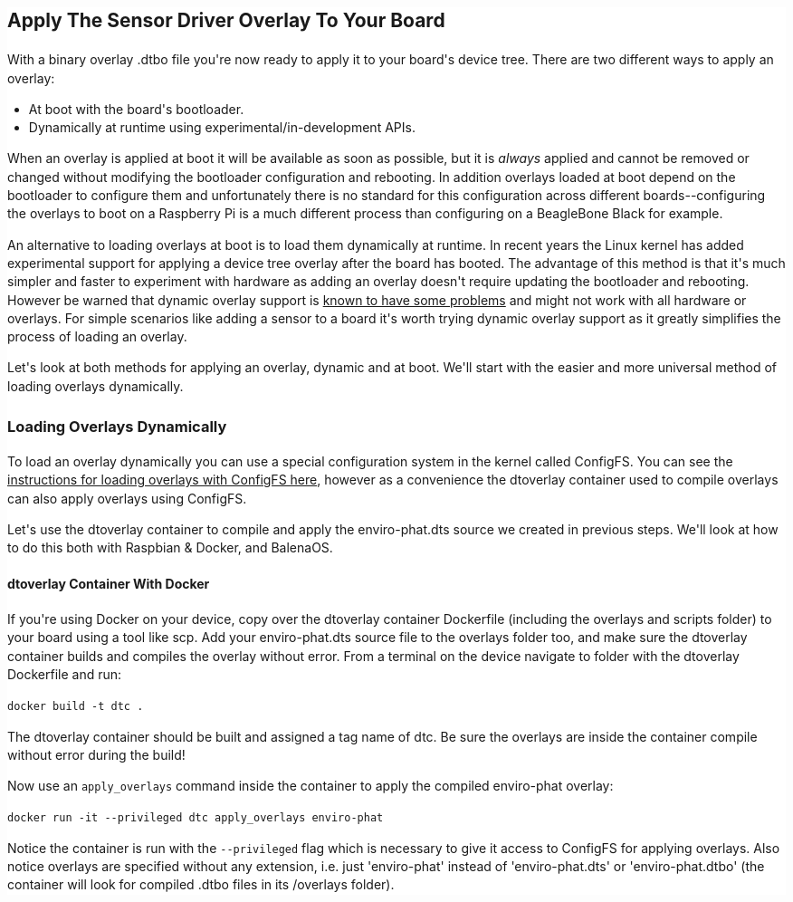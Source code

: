 ## Apply The Sensor Driver Overlay To Your Board

With a binary overlay .dtbo file you're now ready to apply it to your board's device tree.  There are two different ways to apply an overlay:

*   At boot with the board's bootloader.
*   Dynamically at runtime using experimental/in-development APIs.

When an overlay is applied at boot it will be available as soon as possible, but it is *always* applied and cannot be removed or changed without modifying the bootloader configuration and rebooting.  In addition overlays loaded at boot depend on the bootloader to configure them and unfortunately there is no standard for this configuration across different boards--configuring the overlays to boot on a Raspberry Pi is a much different process than configuring on a BeagleBone Black for example.

An alternative to loading overlays at boot is to load them dynamically at runtime.  In recent years the Linux kernel has added experimental support for applying a device tree overlay after the board has booted.  The advantage of this method is that it's much simpler and faster to experiment with hardware as adding an overlay doesn't require updating the bootloader and rebooting.  However be warned that dynamic overlay support is [known to have some problems](https://elinux.org/Frank%27s_Evolving_Overlay_Thoughts) and might not work with all hardware or overlays.  For simple scenarios like adding a sensor to a board it's worth trying dynamic overlay support as it greatly simplifies the process of loading an overlay.

Let's look at both methods for applying an overlay, dynamic and at boot.  We'll start with the easier and more universal method of loading overlays dynamically.

### Loading Overlays Dynamically

To load an overlay dynamically you can use a special configuration system in the kernel called ConfigFS.  You can see the [instructions for loading overlays with ConfigFS here](https://www.96boards.org/documentation/consumer/dragonboard/dragonboard410c/guides/dt-overlays.md.html), however as a convenience the dtoverlay container used to compile overlays can also apply overlays using ConfigFS.

Let's use the dtoverlay container to compile and apply the enviro-phat.dts source we created in previous steps.  We'll look at how to do this both with Raspbian & Docker, and BalenaOS.

#### dtoverlay Container With Docker

If you're using Docker on your device, copy over the dtoverlay container Dockerfile (including the overlays and scripts folder) to your board using a tool like scp.  Add your enviro-phat.dts source file to the overlays folder too, and make sure the dtoverlay container builds and compiles the overlay without error.  From a terminal on the device navigate to folder with the dtoverlay Dockerfile and run:
````
docker build -t dtc .
````

The dtoverlay container should be built and assigned a tag name of dtc.  Be sure the overlays are inside the container compile without error during the build!

Now use an `apply_overlays` command inside the container to apply the compiled enviro-phat overlay:
````
docker run -it --privileged dtc apply_overlays enviro-phat
````
Notice the container is run with the `--privileged` flag which is necessary to give it access to ConfigFS for applying overlays.  Also notice overlays are specified without any extension, i.e. just 'enviro-phat' instead of 'enviro-phat.dts' or 'enviro-phat.dtbo' (the container will look for compiled .dtbo files in its /overlays folder).
